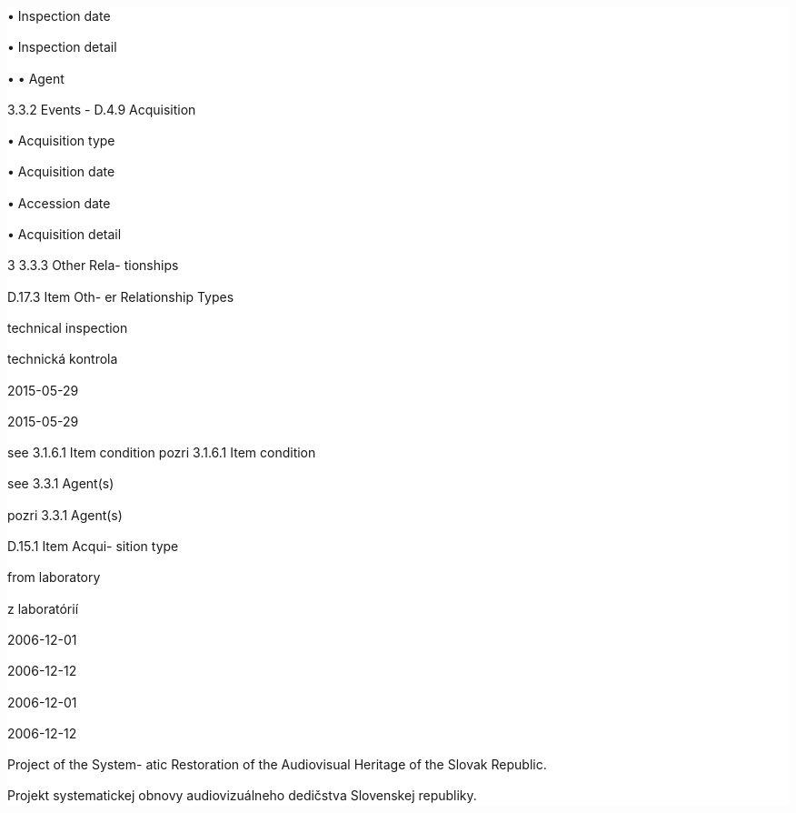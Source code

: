 • Inspection date

• Inspection detail

•	• Agent

3.3.2 Events - D.4.9
Acquisition

• Acquisition type

• Acquisition date

• Accession date

• Acquisition detail

3 3.3.3 Other Rela-
tionships

D.17.3 Item Oth-
er Relationship
Types

technical inspection

technická kontrola

2015-05-29

2015-05-29

see 3.1.6.1 Item condition pozri 3.1.6.1 Item condition

see 3.3.1 Agent(s)

pozri 3.3.1 Agent(s)

D.15.1 Item Acqui-
sition type

from laboratory

z laboratórií

2006-12-01

2006-12-12

2006-12-01

2006-12-12

Project of the System-
atic Restoration of the
Audiovisual Heritage of
the Slovak Republic.

Projekt systematickej
obnovy audiovizuálneho
dedičstva Slovenskej
republiky.
